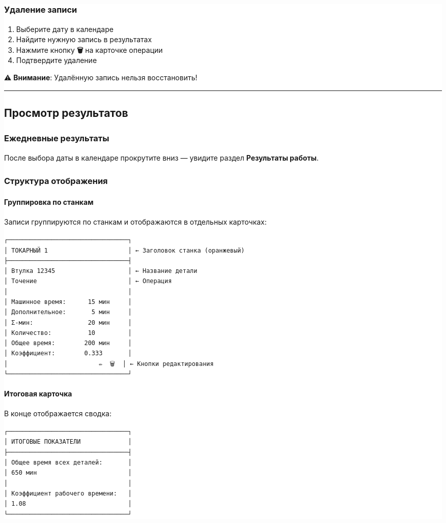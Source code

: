 ### Удаление записи

1. Выберите дату в календаре
2. Найдите нужную запись в результатах
3. Нажмите кнопку **🗑️** на карточке операции
4. Подтвердите удаление

⚠️ **Внимание**: Удалённую запись нельзя восстановить!

---

## Просмотр результатов

### Ежедневные результаты

После выбора даты в календаре прокрутите вниз — увидите раздел **Результаты работы**.

### Структура отображения

#### Группировка по станкам

Записи группируются по станкам и отображаются в отдельных карточках:

```
┌─────────────────────────────────┐
│ ТОКАРНЫЙ 1                      │ ← Заголовок станка (оранжевый)
├─────────────────────────────────┤
│ Втулка 12345                    │ ← Название детали
│ Точение                         │ ← Операция
│                                 │
│ Машинное время:      15 мин     │
│ Дополнительное:       5 мин     │
│ Σ-мин:               20 мин     │
│ Количество:          10         │
│ Общее время:        200 мин     │
│ Коэффициент:        0.333       │
│                         ✏️  🗑️  │ ← Кнопки редактирования
└─────────────────────────────────┘
```

#### Итоговая карточка

В конце отображается сводка:

```
┌─────────────────────────────────┐
│ ИТОГОВЫЕ ПОКАЗАТЕЛИ             │
├─────────────────────────────────┤
│ Общее время всех деталей:       │
│ 650 мин                         │
│                                 │
│ Коэффициент рабочего времени:   │
│ 1.08                            │
└─────────────────────────────────┘
```
